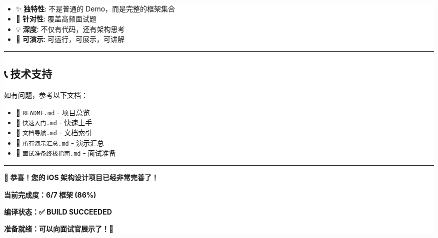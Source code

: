 - ✨ **独特性**: 不是普通的 Demo，而是完整的框架集合
- 🎯 **针对性**: 覆盖高频面试题
- 💡 **深度**: 不仅有代码，还有架构思考
- 📱 **可演示**: 可运行，可展示，可讲解

---

## 📞 技术支持

如有问题，参考以下文档：

- 📄 `README.md` - 项目总览
- 📄 `快速入门.md` - 快速上手
- 📄 `文档导航.md` - 文档索引
- 📄 `所有演示汇总.md` - 演示汇总
- 📄 `面试准备终极指南.md` - 面试准备

---

**🎊 恭喜！您的 iOS 架构设计项目已经非常完善了！**

**当前完成度：6/7 框架 (86%)**

**编译状态：✅ BUILD SUCCEEDED**

**准备就绪：可以向面试官展示了！💪**


